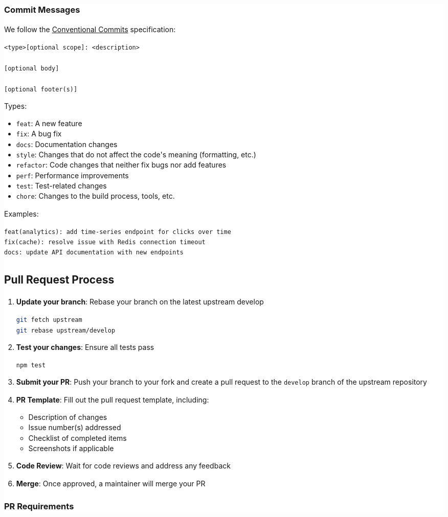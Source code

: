 ### Commit Messages

We follow the [Conventional Commits](https://www.conventionalcommits.org/) specification:

```
<type>[optional scope]: <description>

[optional body]

[optional footer(s)]
```

Types:
- `feat`: A new feature
- `fix`: A bug fix
- `docs`: Documentation changes
- `style`: Changes that do not affect the code's meaning (formatting, etc.)
- `refactor`: Code changes that neither fix bugs nor add features
- `perf`: Performance improvements
- `test`: Test-related changes
- `chore`: Changes to the build process, tools, etc.

Examples:
```
feat(analytics): add time-series endpoint for clicks over time
fix(cache): resolve issue with Redis connection timeout
docs: update API documentation with new endpoints
```

## Pull Request Process

1. **Update your branch**: Rebase your branch on the latest upstream develop
   ```bash
   git fetch upstream
   git rebase upstream/develop
   ```

2. **Test your changes**: Ensure all tests pass
   ```bash
   npm test
   ```

3. **Submit your PR**: Push your branch to your fork and create a pull request to the `develop` branch of the upstream repository

4. **PR Template**: Fill out the pull request template, including:
   - Description of changes
   - Issue number(s) addressed
   - Checklist of completed items
   - Screenshots if applicable

5. **Code Review**: Wait for code reviews and address any feedback

6. **Merge**: Once approved, a maintainer will merge your PR

### PR Requirements
